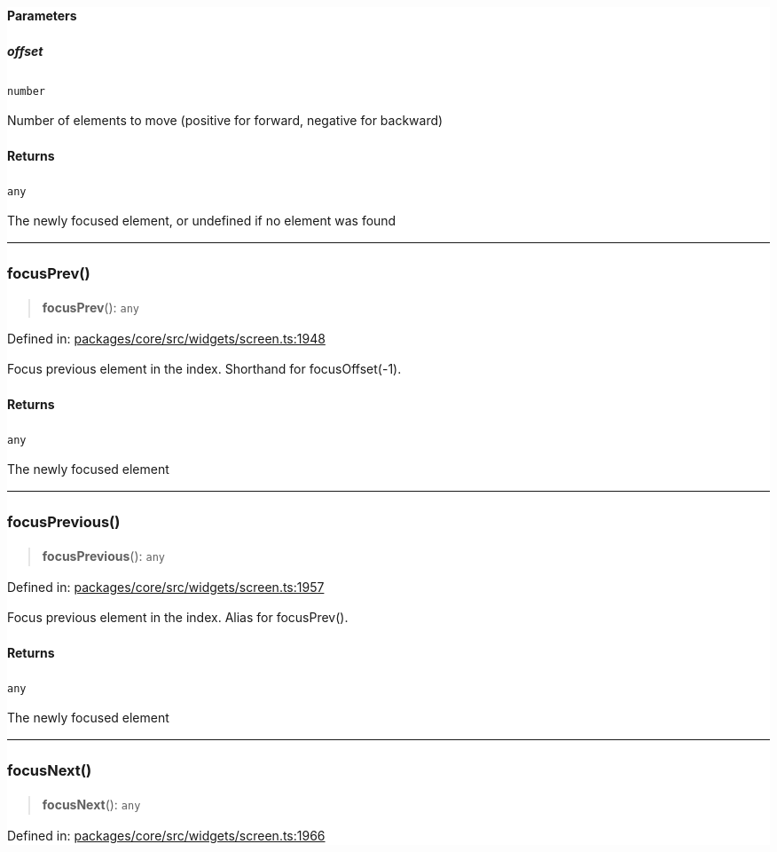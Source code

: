 #### Parameters

##### offset

`number`

Number of elements to move (positive for forward, negative for backward)

#### Returns

`any`

The newly focused element, or undefined if no element was found

***

### focusPrev()

> **focusPrev**(): `any`

Defined in: [packages/core/src/widgets/screen.ts:1948](https://github.com/vdeantoni/unblessed/blob/cda5e27f3d59c079a4be779247045dff26f0e9d3/packages/core/src/widgets/screen.ts#L1948)

Focus previous element in the index.
Shorthand for focusOffset(-1).

#### Returns

`any`

The newly focused element

***

### focusPrevious()

> **focusPrevious**(): `any`

Defined in: [packages/core/src/widgets/screen.ts:1957](https://github.com/vdeantoni/unblessed/blob/cda5e27f3d59c079a4be779247045dff26f0e9d3/packages/core/src/widgets/screen.ts#L1957)

Focus previous element in the index.
Alias for focusPrev().

#### Returns

`any`

The newly focused element

***

### focusNext()

> **focusNext**(): `any`

Defined in: [packages/core/src/widgets/screen.ts:1966](https://github.com/vdeantoni/unblessed/blob/cda5e27f3d59c079a4be779247045dff26f0e9d3/packages/core/src/widgets/screen.ts#L1966)

